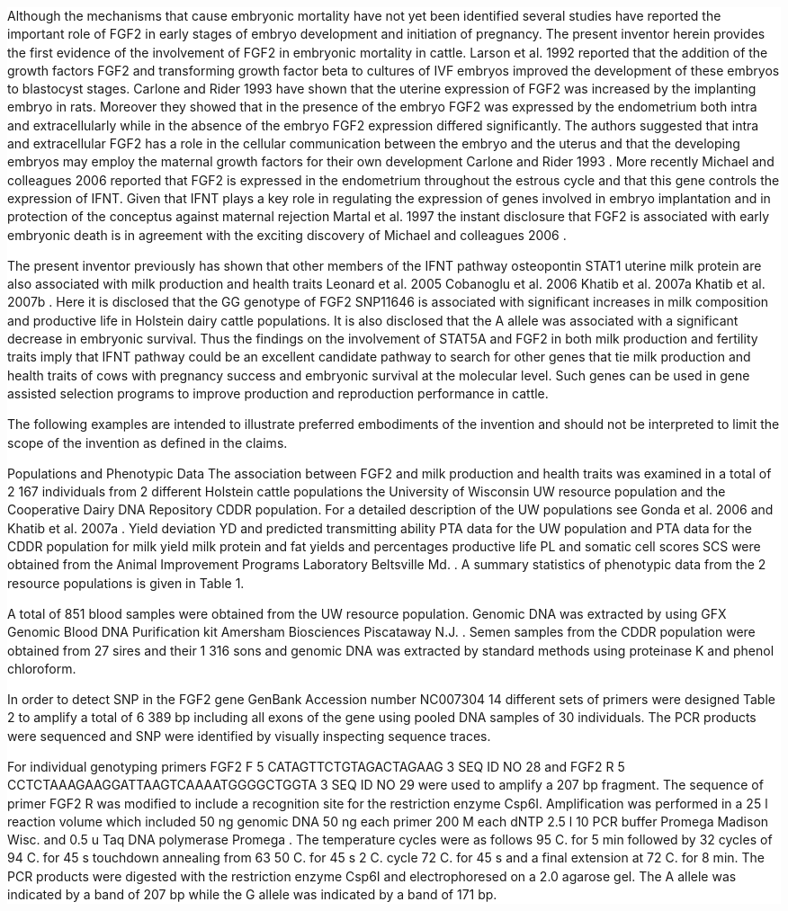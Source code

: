 Although the mechanisms that cause embryonic mortality have not yet been identified several studies have reported the important role of FGF2 in early stages of embryo development and initiation of pregnancy. The present inventor herein provides the first evidence of the involvement of FGF2 in embryonic mortality in cattle. Larson et al. 1992 reported that the addition of the growth factors FGF2 and transforming growth factor beta to cultures of IVF embryos improved the development of these embryos to blastocyst stages. Carlone and Rider 1993 have shown that the uterine expression of FGF2 was increased by the implanting embryo in rats. Moreover they showed that in the presence of the embryo FGF2 was expressed by the endometrium both intra and extracellularly while in the absence of the embryo FGF2 expression differed significantly. The authors suggested that intra and extracellular FGF2 has a role in the cellular communication between the embryo and the uterus and that the developing embryos may employ the maternal growth factors for their own development Carlone and Rider 1993 . More recently Michael and colleagues 2006 reported that FGF2 is expressed in the endometrium throughout the estrous cycle and that this gene controls the expression of IFNT. Given that IFNT plays a key role in regulating the expression of genes involved in embryo implantation and in protection of the conceptus against maternal rejection Martal et al. 1997 the instant disclosure that FGF2 is associated with early embryonic death is in agreement with the exciting discovery of Michael and colleagues 2006 .

The present inventor previously has shown that other members of the IFNT pathway osteopontin STAT1 uterine milk protein are also associated with milk production and health traits Leonard et al. 2005 Cobanoglu et al. 2006 Khatib et al. 2007a Khatib et al. 2007b . Here it is disclosed that the GG genotype of FGF2 SNP11646 is associated with significant increases in milk composition and productive life in Holstein dairy cattle populations. It is also disclosed that the A allele was associated with a significant decrease in embryonic survival. Thus the findings on the involvement of STAT5A and FGF2 in both milk production and fertility traits imply that IFNT pathway could be an excellent candidate pathway to search for other genes that tie milk production and health traits of cows with pregnancy success and embryonic survival at the molecular level. Such genes can be used in gene assisted selection programs to improve production and reproduction performance in cattle.

The following examples are intended to illustrate preferred embodiments of the invention and should not be interpreted to limit the scope of the invention as defined in the claims.

Populations and Phenotypic Data The association between FGF2 and milk production and health traits was examined in a total of 2 167 individuals from 2 different Holstein cattle populations the University of Wisconsin UW resource population and the Cooperative Dairy DNA Repository CDDR population. For a detailed description of the UW populations see Gonda et al. 2006 and Khatib et al. 2007a . Yield deviation YD and predicted transmitting ability PTA data for the UW population and PTA data for the CDDR population for milk yield milk protein and fat yields and percentages productive life PL and somatic cell scores SCS were obtained from the Animal Improvement Programs Laboratory Beltsville Md. . A summary statistics of phenotypic data from the 2 resource populations is given in Table 1.

A total of 851 blood samples were obtained from the UW resource population. Genomic DNA was extracted by using GFX Genomic Blood DNA Purification kit Amersham Biosciences Piscataway N.J. . Semen samples from the CDDR population were obtained from 27 sires and their 1 316 sons and genomic DNA was extracted by standard methods using proteinase K and phenol chloroform.

In order to detect SNP in the FGF2 gene GenBank Accession number NC007304 14 different sets of primers were designed Table 2 to amplify a total of 6 389 bp including all exons of the gene using pooled DNA samples of 30 individuals. The PCR products were sequenced and SNP were identified by visually inspecting sequence traces.

For individual genotyping primers FGF2 F 5 CATAGTTCTGTAGACTAGAAG 3 SEQ ID NO 28 and FGF2 R 5 CCTCTAAAGAAGGATTAAGTCAAAATGGGGCTGGTA 3 SEQ ID NO 29 were used to amplify a 207 bp fragment. The sequence of primer FGF2 R was modified to include a recognition site for the restriction enzyme Csp6I. Amplification was performed in a 25 l reaction volume which included 50 ng genomic DNA 50 ng each primer 200 M each dNTP 2.5 l 10 PCR buffer Promega Madison Wisc. and 0.5 u Taq DNA polymerase Promega . The temperature cycles were as follows 95 C. for 5 min followed by 32 cycles of 94 C. for 45 s touchdown annealing from 63 50 C. for 45 s 2 C. cycle 72 C. for 45 s and a final extension at 72 C. for 8 min. The PCR products were digested with the restriction enzyme Csp6I and electrophoresed on a 2.0 agarose gel. The A allele was indicated by a band of 207 bp while the G allele was indicated by a band of 171 bp.
